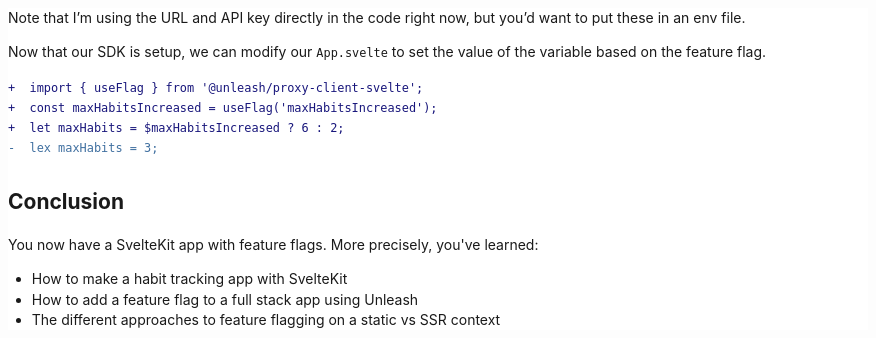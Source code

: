 Note that I’m using the URL and API key directly in the code right now, but you’d want to put these in an env file.

Now that our SDK is setup, we can modify our `App.svelte` to set the value of the variable based on the feature flag.

```diff
+  import { useFlag } from '@unleash/proxy-client-svelte';
+  const maxHabitsIncreased = useFlag('maxHabitsIncreased');
+  let maxHabits = $maxHabitsIncreased ? 6 : 2;
-  lex maxHabits = 3;
```

## Conclusion

You now have a SvelteKit app with feature flags. More precisely, you've learned:

- How to make a habit tracking app with SvelteKit
- How to add a feature flag to a full stack app using Unleash
- The different approaches to feature flagging on a static vs SSR context
